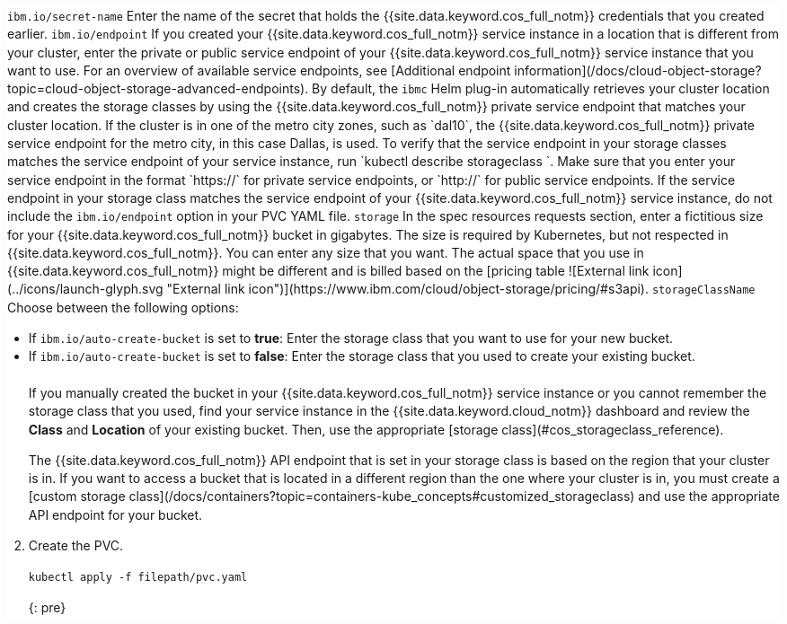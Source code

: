    <td><code>ibm.io/secret-name</code></td>
   <td>Enter the name of the secret that holds the {{site.data.keyword.cos_full_notm}} credentials that you created earlier. </td>
   </tr>
   <tr>
  <td><code>ibm.io/endpoint</code></td>
  <td>If you created your {{site.data.keyword.cos_full_notm}} service instance in a location that is different from your cluster, enter the private or public service endpoint of your {{site.data.keyword.cos_full_notm}} service instance that you want to use. For an overview of available service endpoints, see [Additional endpoint information](/docs/cloud-object-storage?topic=cloud-object-storage-advanced-endpoints). By default, the <code>ibmc</code> Helm plug-in automatically retrieves your cluster location and creates the storage classes by using the {{site.data.keyword.cos_full_notm}} private service endpoint that matches your cluster location. If the cluster is in one of the metro city zones, such as `dal10`, the {{site.data.keyword.cos_full_notm}} private service endpoint for the metro city, in this case Dallas, is used. To verify that the service endpoint in your storage classes matches the service endpoint of your service instance, run `kubectl describe storageclass <storageclassname>`. Make sure that you enter your service endpoint in the format `https://<s3fs_private_service_endpoint>` for private service endpoints, or `http://<s3fs_public_service_endpoint>` for public service endpoints. If the service endpoint in your storage class matches the service endpoint of your {{site.data.keyword.cos_full_notm}} service instance, do not include the <code>ibm.io/endpoint</code> option in your PVC YAML file. </td>
  </tr>
   <tr>
   <td><code>storage</code></td>
   <td>In the spec resources requests section, enter a fictitious size for your {{site.data.keyword.cos_full_notm}} bucket in gigabytes. The size is required by Kubernetes, but not respected in {{site.data.keyword.cos_full_notm}}. You can enter any size that you want. The actual space that you use in {{site.data.keyword.cos_full_notm}} might be different and is billed based on the [pricing table ![External link icon](../icons/launch-glyph.svg "External link icon")](https://www.ibm.com/cloud/object-storage/pricing/#s3api). </td>
   </tr>
   <tr>
   <td><code>storageClassName</code></td>
   <td>Choose between the following options: <ul><li>If <code>ibm.io/auto-create-bucket</code> is set to <strong>true</strong>: Enter the storage class that you want to use for your new bucket. </li><li>If <code>ibm.io/auto-create-bucket</code> is set to <strong>false</strong>: Enter the storage class that you used to create your existing bucket. </br></br>If you manually created the bucket in your {{site.data.keyword.cos_full_notm}} service instance or you cannot remember the storage class that you used, find your service instance in the {{site.data.keyword.cloud_notm}} dashboard and review the <strong>Class</strong> and <strong>Location</strong> of your existing bucket. Then, use the appropriate [storage class](#cos_storageclass_reference).<p class="note">The {{site.data.keyword.cos_full_notm}} API endpoint that is set in your storage class is based on the region that your cluster is in. If you want to access a bucket that is located in a different region than the one where your cluster is in, you must create a [custom storage class](/docs/containers?topic=containers-kube_concepts#customized_storageclass) and use the appropriate API endpoint for your bucket.</p></li></ul>  </td>
   </tr>
   </tbody>
   </table>

2. Create the PVC.
   ```
   kubectl apply -f filepath/pvc.yaml
   ```
   {: pre}
